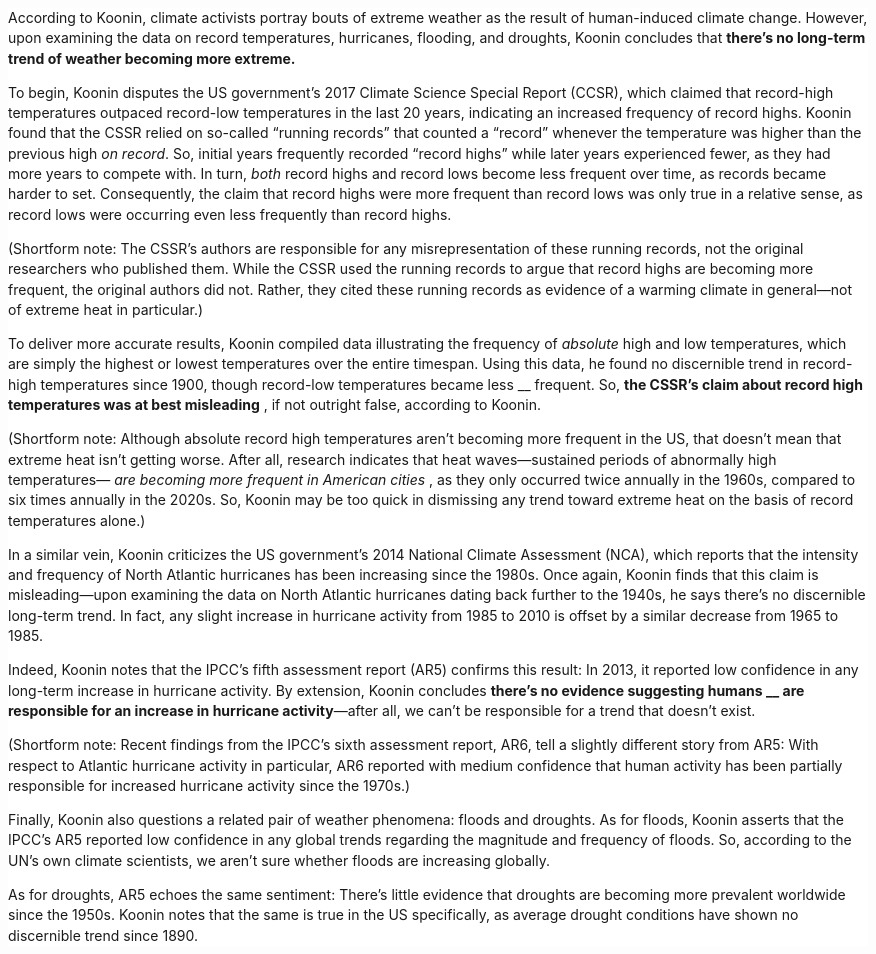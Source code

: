 According to Koonin, climate activists portray bouts of extreme weather as the result of human-induced climate change. However, upon examining the data on record temperatures, hurricanes, flooding, and droughts, Koonin concludes that **there’s no long-term trend of weather becoming more extreme.**

To begin, Koonin disputes the US government’s 2017 Climate Science Special Report (CCSR), which claimed that record-high temperatures outpaced record-low temperatures in the last 20 years, indicating an increased frequency of record highs. Koonin found that the CSSR relied on so-called “running records” that counted a “record” whenever the temperature was higher than the previous high _on record_. So, initial years frequently recorded “record highs” while later years experienced fewer, as they had more years to compete with. In turn, _both_ record highs and record lows become less frequent over time, as records became harder to set. Consequently, the claim that record highs were more frequent than record lows was only true in a relative sense, as record lows were occurring even less frequently than record highs.

(Shortform note: The CSSR’s authors are responsible for any misrepresentation of these running records, not the original researchers who published them. While the CSSR used the running records to argue that record highs are becoming more frequent, the original authors did not. Rather, they cited these running records as evidence of a warming climate in general—not of extreme heat in particular.)

To deliver more accurate results, Koonin compiled data illustrating the frequency of _absolute_ high and low temperatures, which are simply the highest or lowest temperatures over the entire timespan. Using this data, he found no discernible trend in record-high temperatures since 1900, though record-low temperatures became less __ frequent. So, **the CSSR’s claim about record high temperatures was at best misleading** , if not outright false, according to Koonin.

(Shortform note: Although absolute record high temperatures aren’t becoming more frequent in the US, that doesn’t mean that extreme heat isn’t getting worse. After all, research indicates that heat waves—sustained periods of abnormally high temperatures— _are becoming more frequent in American cities_ , as they only occurred twice annually in the 1960s, compared to six times annually in the 2020s. So, Koonin may be too quick in dismissing any trend toward extreme heat on the basis of record temperatures alone.)

In a similar vein, Koonin criticizes the US government’s 2014 National Climate Assessment (NCA), which reports that the intensity and frequency of North Atlantic hurricanes has been increasing since the 1980s. Once again, Koonin finds that this claim is misleading—upon examining the data on North Atlantic hurricanes dating back further to the 1940s, he says there’s no discernible long-term trend. In fact, any slight increase in hurricane activity from 1985 to 2010 is offset by a similar decrease from 1965 to 1985.

Indeed, Koonin notes that the IPCC’s fifth assessment report (AR5) confirms this result: In 2013, it reported low confidence in any long-term increase in hurricane activity. By extension, Koonin concludes **there’s no evidence suggesting humans __ are responsible for an increase in hurricane activity**—after all, we can’t be responsible for a trend that doesn’t exist.

(Shortform note: Recent findings from the IPCC’s sixth assessment report, AR6, tell a slightly different story from AR5: With respect to Atlantic hurricane activity in particular, AR6 reported with medium confidence that human activity has been partially responsible for increased hurricane activity since the 1970s.)

Finally, Koonin also questions a related pair of weather phenomena: floods and droughts. As for floods, Koonin asserts that the IPCC’s AR5 reported low confidence in any global trends regarding the magnitude and frequency of floods. So, according to the UN’s own climate scientists, we aren’t sure whether floods are increasing globally.

As for droughts, AR5 echoes the same sentiment: There’s little evidence that droughts are becoming more prevalent worldwide since the 1950s. Koonin notes that the same is true in the US specifically, as average drought conditions have shown no discernible trend since 1890.
